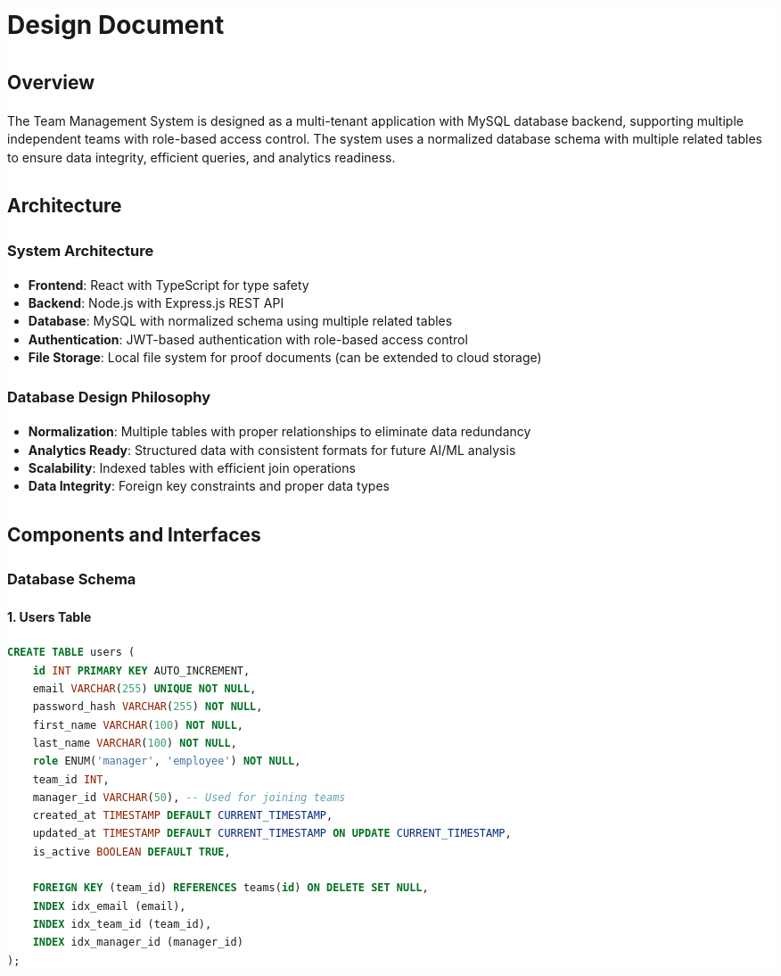 # Design Document

## Overview

The Team Management System is designed as a multi-tenant application with MySQL database backend, supporting multiple independent teams with role-based access control. The system uses a normalized database schema with multiple related tables to ensure data integrity, efficient queries, and analytics readiness.

## Architecture

### System Architecture
- **Frontend**: React with TypeScript for type safety
- **Backend**: Node.js with Express.js REST API
- **Database**: MySQL with normalized schema using multiple related tables
- **Authentication**: JWT-based authentication with role-based access control
- **File Storage**: Local file system for proof documents (can be extended to cloud storage)

### Database Design Philosophy
- **Normalization**: Multiple tables with proper relationships to eliminate data redundancy
- **Analytics Ready**: Structured data with consistent formats for future AI/ML analysis
- **Scalability**: Indexed tables with efficient join operations
- **Data Integrity**: Foreign key constraints and proper data types

## Components and Interfaces

### Database Schema

#### 1. Users Table
```sql
CREATE TABLE users (
    id INT PRIMARY KEY AUTO_INCREMENT,
    email VARCHAR(255) UNIQUE NOT NULL,
    password_hash VARCHAR(255) NOT NULL,
    first_name VARCHAR(100) NOT NULL,
    last_name VARCHAR(100) NOT NULL,
    role ENUM('manager', 'employee') NOT NULL,
    team_id INT,
    manager_id VARCHAR(50), -- Used for joining teams
    created_at TIMESTAMP DEFAULT CURRENT_TIMESTAMP,
    updated_at TIMESTAMP DEFAULT CURRENT_TIMESTAMP ON UPDATE CURRENT_TIMESTAMP,
    is_active BOOLEAN DEFAULT TRUE,
    
    FOREIGN KEY (team_id) REFERENCES teams(id) ON DELETE SET NULL,
    INDEX idx_email (email),
    INDEX idx_team_id (team_id),
    INDEX idx_manager_id (manager_id)
);
```

